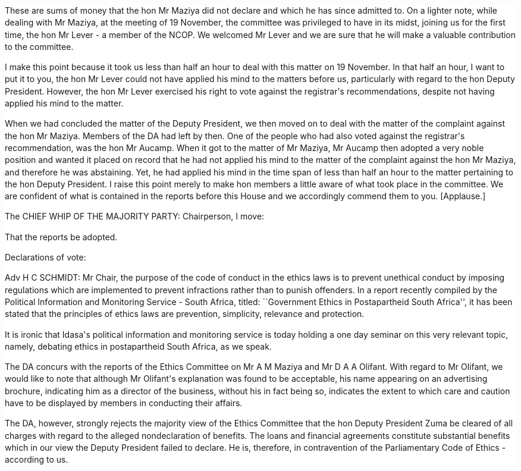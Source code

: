 These are sums of money that the hon Mr Maziya did not declare and which  he
has since admitted to. On a lighter note, while dealing with Mr  Maziya,  at
the meeting of 19 November, the committee was  privileged  to  have  in  its
midst, joining us for the first time, the hon Mr Lever -  a  member  of  the
NCOP. We welcomed Mr Lever and we are sure that  he  will  make  a  valuable
contribution to the committee.

I make this point because it took us less than half an  hour  to  deal  with
this matter on 19 November. In that half an hour, I want to put it  to  you,
the hon Mr Lever could not have applied his mind to the matters  before  us,
particularly with regard to the hon Deputy President. However,  the  hon  Mr
Lever exercised his right to vote against the  registrar's  recommendations,
despite not having applied his mind to the matter.

When we had concluded the matter of the Deputy President, we then  moved  on
to deal with the matter of the complaint against the hon Mr Maziya.  Members
of the DA had left by then. One of the people who  had  also  voted  against
the registrar's recommendation, was the hon Mr Aucamp. When it  got  to  the
matter of Mr Maziya, Mr Aucamp  then  adopted  a  very  noble  position  and
wanted it placed on record that he had not applied his mind  to  the  matter
of  the  complaint  against  the  hon  Mr  Maziya,  and  therefore  he   was
abstaining. Yet, he had applied his mind in the time span of less than  half
an hour to the matter pertaining to the hon Deputy President.
I raise this point merely to make hon members a little aware  of  what  took
place in the committee. We  are  confident  of  what  is  contained  in  the
reports  before  this  House  and  we  accordingly  commend  them  to   you.
[Applause.]

The CHIEF WHIP OF THE MAJORITY PARTY: Chairperson, I move:


  That the reports be adopted.

Declarations of vote:

Adv H C SCHMIDT: Mr Chair, the purpose of the code of conduct in the  ethics
laws is to prevent unethical  conduct  by  imposing  regulations  which  are
implemented to prevent infractions rather than to  punish  offenders.  In  a
report  recently  compiled  by  the  Political  Information  and  Monitoring
Service - South Africa, titled: ``Government Ethics in  Postapartheid  South
Africa'', it has  been  stated  that  the  principles  of  ethics  laws  are
prevention, simplicity, relevance and protection.

It is ironic that Idasa's political information and  monitoring  service  is
today holding a one  day  seminar  on  this  very  relevant  topic,  namely,
debating ethics in postapartheid South Africa, as we speak.

The DA concurs with the reports of the Ethics Committee on  Mr  A  M  Maziya
and Mr D A A Olifant. With regard to Mr Olifant, we would like to note  that
although Mr Olifant's explanation was  found  to  be  acceptable,  his  name
appearing on an advertising brochure, indicating him as a  director  of  the
business, without his in fact being so, indicates the extent to  which  care
and caution have to be displayed by members in conducting their affairs.

The DA, however, strongly rejects the majority view of the Ethics  Committee
that the hon Deputy President Zuma be cleared of all charges with regard  to
the alleged nondeclaration of benefits. The loans and  financial  agreements
constitute substantial benefits which  in  our  view  the  Deputy  President
failed to declare. He is, therefore, in contravention of  the  Parliamentary
Code of Ethics - according to us.
